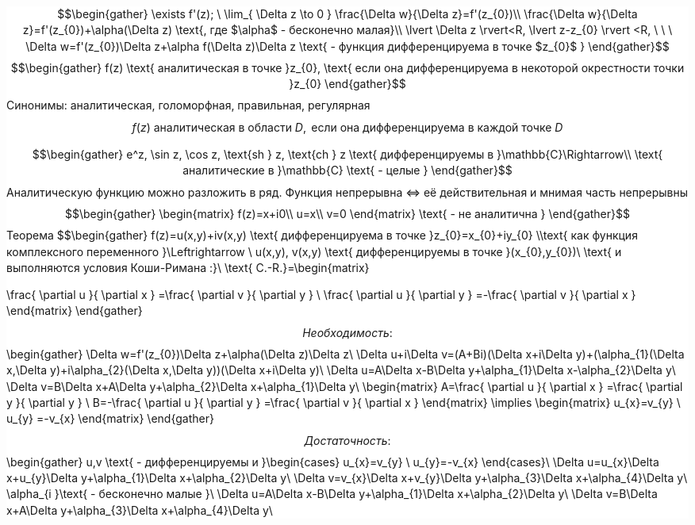 $$\begin{gather}
\exists f'(z); \ \lim_{ \Delta z \to 0 } \frac{\Delta w}{\Delta z}=f'(z_{0})\\
\frac{\Delta w}{\Delta z}=f'(z_{0})+\alpha(\Delta z) \text{, где  $\alpha$  - бесконечно малая}\\
\lvert \Delta z \rvert<R, \lvert z-z_{0} \rvert <R, \ \ \  \Delta w=f'(z_{0})\Delta z+\alpha f(\Delta z)\Delta z \text{ - функция дифференцируема в точке $z_{0}$ }
\end{gather}$$
$$\begin{gather}
f(z) \text{ аналитическая в точке  }z_{0}, \text{ если она дифференцируема в некоторой окрестности точки  }z_{0}
\end{gather}$$
Синонимы: аналитическая, голоморфная, правильная, регулярная
$$f(z) \text{ аналитическая в области }D, \text{ если она дифференцируема в каждой точке }D$$

$$\begin{gather}
e^z, \sin z, \cos z, \text{sh } z, \text{ch } z \text{ дифференцируемы в  }\mathbb{C}\Rightarrow\\
\text{ аналитические в  }\mathbb{C} \text{ - целые }
\end{gather}$$
Аналитическую функцию можно разложить в ряд. 
Функция непрерывна $\Leftrightarrow$ её действительная и мнимая часть непрерывны
$$\begin{gather}
\begin{matrix}
f(z)=x+i0\\
u=x\\
v=0
\end{matrix} \text{ - не аналитична }
\end{gather}$$
Теорема
$$\begin{gather}
f(z)=u(x,y)+iv(x,y) \text{ дифференцируема в точке }z_{0}=x_{0}+iy_{0} \\\text{ как функция комплексного переменного }\Leftrightarrow \\ u(x,y), v(x,y) \text{ дифференцируемы в точке }(x_{0},y_{0})\\
\text{ и выполняются условия Коши-Римана :}\\
\text{ C.-R.}=\begin{matrix}

\frac{ \partial u }{ \partial x } =\frac{ \partial v }{ \partial y }  \\
\frac{ \partial u }{ \partial y } =-\frac{ \partial v }{ \partial x } 
\end{matrix}
\end{gather}$$
Необходимость:
$$\begin{gather}
\Delta w=f'(z_{0})\Delta z+\alpha(\Delta z)\Delta z\\
\Delta u+i\Delta v=(A+Bi)(\Delta x+i\Delta y)+(\alpha_{1}(\Delta x,\Delta y)+i\alpha_{2}(\Delta x,\Delta y))(\Delta x+i\Delta y)\\
\Delta u=A\Delta x-B\Delta y+\alpha_{1}\Delta x-\alpha_{2}\Delta y\\
\Delta v=B\Delta x+A\Delta y+\alpha_{2}\Delta x+\alpha_{1}\Delta y\\
\begin{matrix}
A=\frac{ \partial u }{ \partial x } =\frac{ \partial y }{ \partial y } \\
B=-\frac{ \partial u }{ \partial y } =\frac{ \partial v }{ \partial x } 
\end{matrix} \implies \begin{matrix}
u_{x}=v_{y} \\
u_{y} =-v_{x}
\end{matrix}
\end{gather}$$
Достаточность:
$$\begin{gather}
u,v \text{ - дифференцируемы и  }\begin{cases}
u_{x}=v_{y} \\
u_{y}=-v_{x}
\end{cases}\\
\Delta u=u_{x}\Delta x+u_{y}\Delta y+\alpha_{1}\Delta x+\alpha_{2}\Delta y\\
\Delta v=v_{x}\Delta x+v_{y}\Delta y+\alpha_{3}\Delta x+\alpha_{4}\Delta y\\
\alpha_{i }\text{ - бесконечно малые }\\
\Delta u=A\Delta x-B\Delta y+\alpha_{1}\Delta x+\alpha_{2}\Delta y\\
\Delta v=B\Delta x+A\Delta y+\alpha_{3}\Delta x+\alpha_{4}\Delta y\\